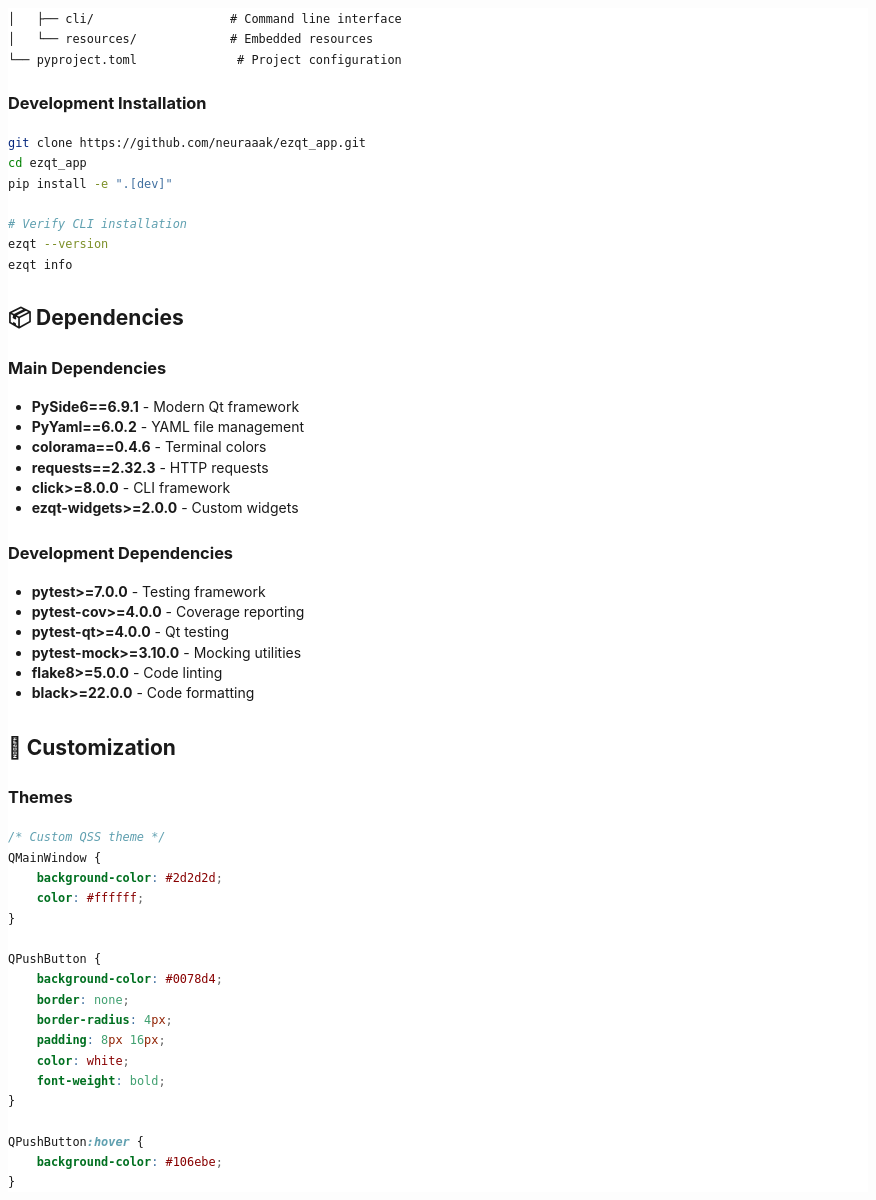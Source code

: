 ```
│   ├── cli/                   # Command line interface
│   └── resources/             # Embedded resources
└── pyproject.toml              # Project configuration
```

### **Development Installation**
```bash
git clone https://github.com/neuraaak/ezqt_app.git
cd ezqt_app
pip install -e ".[dev]"

# Verify CLI installation
ezqt --version
ezqt info
```

## 📦 **Dependencies**

### **Main Dependencies**
- **PySide6==6.9.1** - Modern Qt framework
- **PyYaml==6.0.2** - YAML file management
- **colorama==0.4.6** - Terminal colors
- **requests==2.32.3** - HTTP requests
- **click>=8.0.0** - CLI framework
- **ezqt-widgets>=2.0.0** - Custom widgets

### **Development Dependencies**
- **pytest>=7.0.0** - Testing framework
- **pytest-cov>=4.0.0** - Coverage reporting
- **pytest-qt>=4.0.0** - Qt testing
- **pytest-mock>=3.10.0** - Mocking utilities
- **flake8>=5.0.0** - Code linting
- **black>=22.0.0** - Code formatting

## 🎨 **Customization**

### **Themes**
```css
/* Custom QSS theme */
QMainWindow {
    background-color: #2d2d2d;
    color: #ffffff;
}

QPushButton {
    background-color: #0078d4;
    border: none;
    border-radius: 4px;
    padding: 8px 16px;
    color: white;
    font-weight: bold;
}

QPushButton:hover {
    background-color: #106ebe;
}
```

